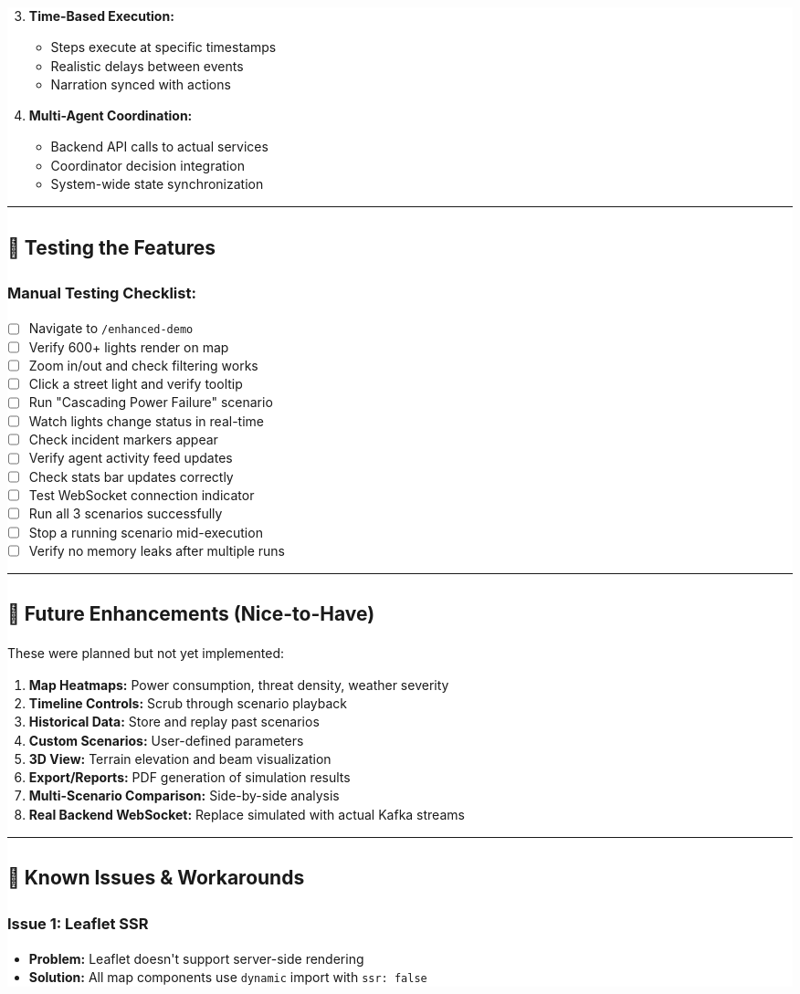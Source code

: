 3. **Time-Based Execution:**
   - Steps execute at specific timestamps
   - Realistic delays between events
   - Narration synced with actions

4. **Multi-Agent Coordination:**
   - Backend API calls to actual services
   - Coordinator decision integration
   - System-wide state synchronization

---

## 🧪 Testing the Features

### **Manual Testing Checklist:**

- [ ] Navigate to `/enhanced-demo`
- [ ] Verify 600+ lights render on map
- [ ] Zoom in/out and check filtering works
- [ ] Click a street light and verify tooltip
- [ ] Run "Cascading Power Failure" scenario
- [ ] Watch lights change status in real-time
- [ ] Check incident markers appear
- [ ] Verify agent activity feed updates
- [ ] Check stats bar updates correctly
- [ ] Test WebSocket connection indicator
- [ ] Run all 3 scenarios successfully
- [ ] Stop a running scenario mid-execution
- [ ] Verify no memory leaks after multiple runs

---

## 🔮 Future Enhancements (Nice-to-Have)

These were planned but not yet implemented:

1. **Map Heatmaps:** Power consumption, threat density, weather severity
2. **Timeline Controls:** Scrub through scenario playback
3. **Historical Data:** Store and replay past scenarios
4. **Custom Scenarios:** User-defined parameters
5. **3D View:** Terrain elevation and beam visualization
6. **Export/Reports:** PDF generation of simulation results
7. **Multi-Scenario Comparison:** Side-by-side analysis
8. **Real Backend WebSocket:** Replace simulated with actual Kafka streams

---

## 🐛 Known Issues & Workarounds

### **Issue 1: Leaflet SSR**
- **Problem:** Leaflet doesn't support server-side rendering
- **Solution:** All map components use `dynamic` import with `ssr: false`
